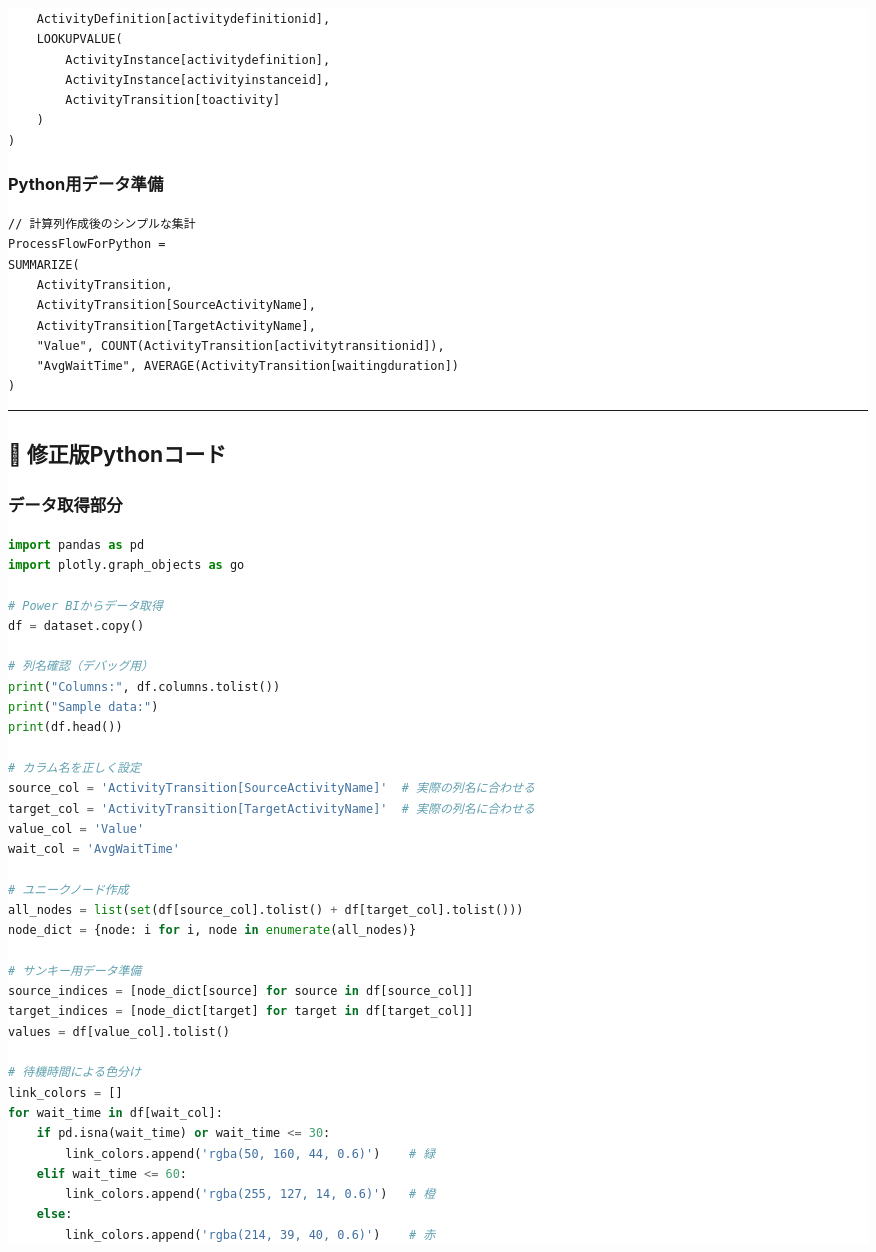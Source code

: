 ```dax
    ActivityDefinition[activitydefinitionid], 
    LOOKUPVALUE(
        ActivityInstance[activitydefinition],
        ActivityInstance[activityinstanceid],
        ActivityTransition[toactivity]
    )
)
```

### **Python用データ準備**
```dax
// 計算列作成後のシンプルな集計
ProcessFlowForPython = 
SUMMARIZE(
    ActivityTransition,
    ActivityTransition[SourceActivityName],
    ActivityTransition[TargetActivityName], 
    "Value", COUNT(ActivityTransition[activitytransitionid]),
    "AvgWaitTime", AVERAGE(ActivityTransition[waitingduration])
)
```

---

## 🐍 修正版Pythonコード

### **データ取得部分**
```python
import pandas as pd
import plotly.graph_objects as go

# Power BIからデータ取得
df = dataset.copy()

# 列名確認（デバッグ用）
print("Columns:", df.columns.tolist())
print("Sample data:")
print(df.head())

# カラム名を正しく設定
source_col = 'ActivityTransition[SourceActivityName]'  # 実際の列名に合わせる
target_col = 'ActivityTransition[TargetActivityName]'  # 実際の列名に合わせる
value_col = 'Value'
wait_col = 'AvgWaitTime'

# ユニークノード作成
all_nodes = list(set(df[source_col].tolist() + df[target_col].tolist()))
node_dict = {node: i for i, node in enumerate(all_nodes)}

# サンキー用データ準備
source_indices = [node_dict[source] for source in df[source_col]]
target_indices = [node_dict[target] for target in df[target_col]]
values = df[value_col].tolist()

# 待機時間による色分け
link_colors = []
for wait_time in df[wait_col]:
    if pd.isna(wait_time) or wait_time <= 30:
        link_colors.append('rgba(50, 160, 44, 0.6)')    # 緑
    elif wait_time <= 60:
        link_colors.append('rgba(255, 127, 14, 0.6)')   # 橙  
    else:
        link_colors.append('rgba(214, 39, 40, 0.6)')    # 赤
```